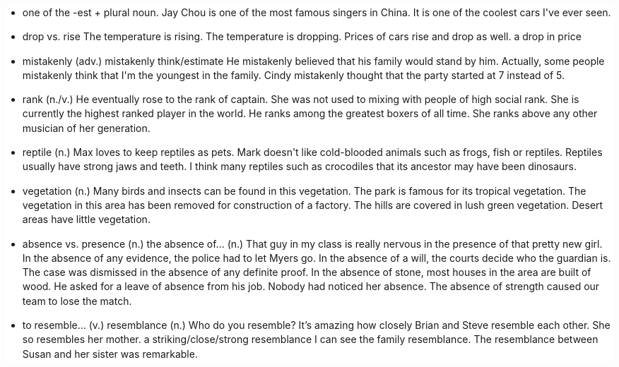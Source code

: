* one of the -est + plural noun.
Jay Chou is one of the most famous singers in China.
It is one of the coolest cars I've ever seen.

* drop vs. rise
The temperature is rising.
The temperature is dropping.
Prices of cars rise and drop as well.
a drop in price

* mistakenly (adv.)
  mistakenly think/estimate
He mistakenly believed that his family would stand by him.
Actually, some people mistakenly think that I'm the youngest in the family.
Cindy mistakenly thought that the party started at 7 instead of 5.

* rank (n./v.)
He eventually rose to the rank of captain.
She was not used to mixing with people of high social rank.
She is currently the highest ranked player in the world.
He ranks among the greatest boxers of all time.
She ranks above any other musician of her generation.

* reptile (n.)
Max loves to keep reptiles as pets.
Mark doesn't like cold-blooded animals such as frogs, fish or reptiles.
Reptiles usually have strong jaws and teeth.
I think many reptiles such as crocodiles that its ancestor may have been dinosaurs.

* vegetation (n.)
Many birds and insects can be found in this vegetation.
The park is famous for its tropical vegetation.
The vegetation in this area has been removed for construction of a factory.
The hills are covered in lush green vegetation.
Desert areas have little vegetation.

* absence vs. presence (n.)
  the absence of... (n.)
That guy in my class is really nervous in the presence of that pretty new girl.
In the absence of any evidence, the police had to let Myers go.
In the absence of a will, the courts decide who the guardian is.
The case was dismissed in the absence of any definite proof.
In the absence of stone, most houses in the area are built of wood.
He asked for a leave of absence from his job.
Nobody had noticed her absence.
The absence of strength caused our team to lose the match.

* to resemble... (v.)
  resemblance (n.)
Who do you resemble?
It’s amazing how closely Brian and Steve resemble each other.
She so resembles her mother.
a striking/close/strong resemblance
I can see the family resemblance.
The resemblance between Susan and her sister was remarkable.
